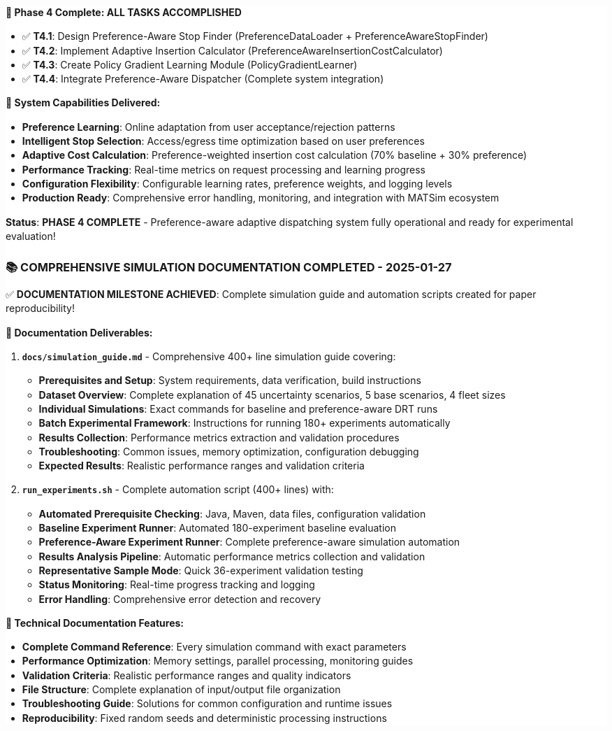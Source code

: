 **🎉 Phase 4 Complete: ALL TASKS ACCOMPLISHED**
- ✅ **T4.1**: Design Preference-Aware Stop Finder (PreferenceDataLoader + PreferenceAwareStopFinder)
- ✅ **T4.2**: Implement Adaptive Insertion Calculator (PreferenceAwareInsertionCostCalculator)
- ✅ **T4.3**: Create Policy Gradient Learning Module (PolicyGradientLearner)
- ✅ **T4.4**: Integrate Preference-Aware Dispatcher (Complete system integration)

**🚀 System Capabilities Delivered:**
- **Preference Learning**: Online adaptation from user acceptance/rejection patterns
- **Intelligent Stop Selection**: Access/egress time optimization based on user preferences
- **Adaptive Cost Calculation**: Preference-weighted insertion cost calculation (70% baseline + 30% preference)
- **Performance Tracking**: Real-time metrics on request processing and learning progress
- **Configuration Flexibility**: Configurable learning rates, preference weights, and logging levels
- **Production Ready**: Comprehensive error handling, monitoring, and integration with MATSim ecosystem

**Status**: **PHASE 4 COMPLETE** - Preference-aware adaptive dispatching system fully operational and ready for experimental evaluation!

### 📚 **COMPREHENSIVE SIMULATION DOCUMENTATION COMPLETED - 2025-01-27**
✅ **DOCUMENTATION MILESTONE ACHIEVED**: Complete simulation guide and automation scripts created for paper reproducibility!

**🎯 Documentation Deliverables:**
1. **`docs/simulation_guide.md`** - Comprehensive 400+ line simulation guide covering:
   - **Prerequisites and Setup**: System requirements, data verification, build instructions
   - **Dataset Overview**: Complete explanation of 45 uncertainty scenarios, 5 base scenarios, 4 fleet sizes
   - **Individual Simulations**: Exact commands for baseline and preference-aware DRT runs
   - **Batch Experimental Framework**: Instructions for running 180+ experiments automatically
   - **Results Collection**: Performance metrics extraction and validation procedures
   - **Troubleshooting**: Common issues, memory optimization, configuration debugging
   - **Expected Results**: Realistic performance ranges and validation criteria

2. **`run_experiments.sh`** - Complete automation script (400+ lines) with:
   - **Automated Prerequisite Checking**: Java, Maven, data files, configuration validation
   - **Baseline Experiment Runner**: Automated 180-experiment baseline evaluation
   - **Preference-Aware Experiment Runner**: Complete preference-aware simulation automation
   - **Results Analysis Pipeline**: Automatic performance metrics collection and validation
   - **Representative Sample Mode**: Quick 36-experiment validation testing
   - **Status Monitoring**: Real-time progress tracking and logging
   - **Error Handling**: Comprehensive error detection and recovery

**🔧 Technical Documentation Features:**
- **Complete Command Reference**: Every simulation command with exact parameters
- **Performance Optimization**: Memory settings, parallel processing, monitoring guides
- **Validation Criteria**: Realistic performance ranges and quality indicators
- **File Structure**: Complete explanation of input/output file organization
- **Troubleshooting Guide**: Solutions for common configuration and runtime issues
- **Reproducibility**: Fixed random seeds and deterministic processing instructions
